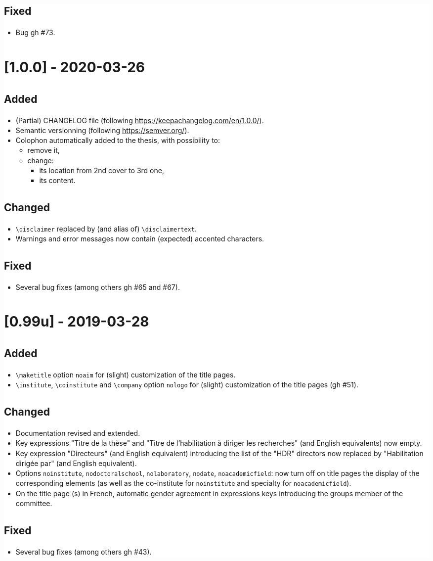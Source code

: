 ## Fixed
- Bug gh #73.

# [1.0.0] - 2020-03-26

## Added
- (Partial) CHANGELOG file (following https://keepachangelog.com/en/1.0.0/).
- Semantic versionning (following https://semver.org/).
- Colophon automatically added to the thesis, with possibility to:
   - remove it,
   - change:
     - its location from 2nd cover to 3rd one,
     - its content.

## Changed
- `\disclaimer` replaced by (and alias of) `\disclaimertext`.
- Warnings and error messages now contain (expected) accented characters.

## Fixed
- Several bug fixes (among others gh #65 and #67).

# [0.99u] - 2019-03-28

## Added
- `\maketitle` option `noaim` for (slight) customization of the title pages.
- `\institute`, `\coinstitute` and `\company` option `nologo` for (slight)
  customization of the title pages (gh #51).

## Changed
- Documentation revised and extended.
- Key expressions "Titre de la thèse" and "Titre de l’habilitation à diriger les
  recherches" (and English equivalents) now empty.
- Key expression "Directeurs" (and English equivalent) introducing the list of
  the "HDR" directors now replaced by "Habilitation dirigée par" (and English
  equivalent).
- Options `noinstitute`, `nodoctoralschool`, `nolaboratory`, `nodate`,
  `noacademicfield`: now turn off on title pages the display of the
  corresponding elements (as well as the co-institute for `noinstitute` and
  specialty for `noacademicfield`).
- On the title page (s) in French, automatic gender agreement in expressions
  keys introducing the groups member of the committee.

## Fixed
- Several bug fixes (among others gh #43).
